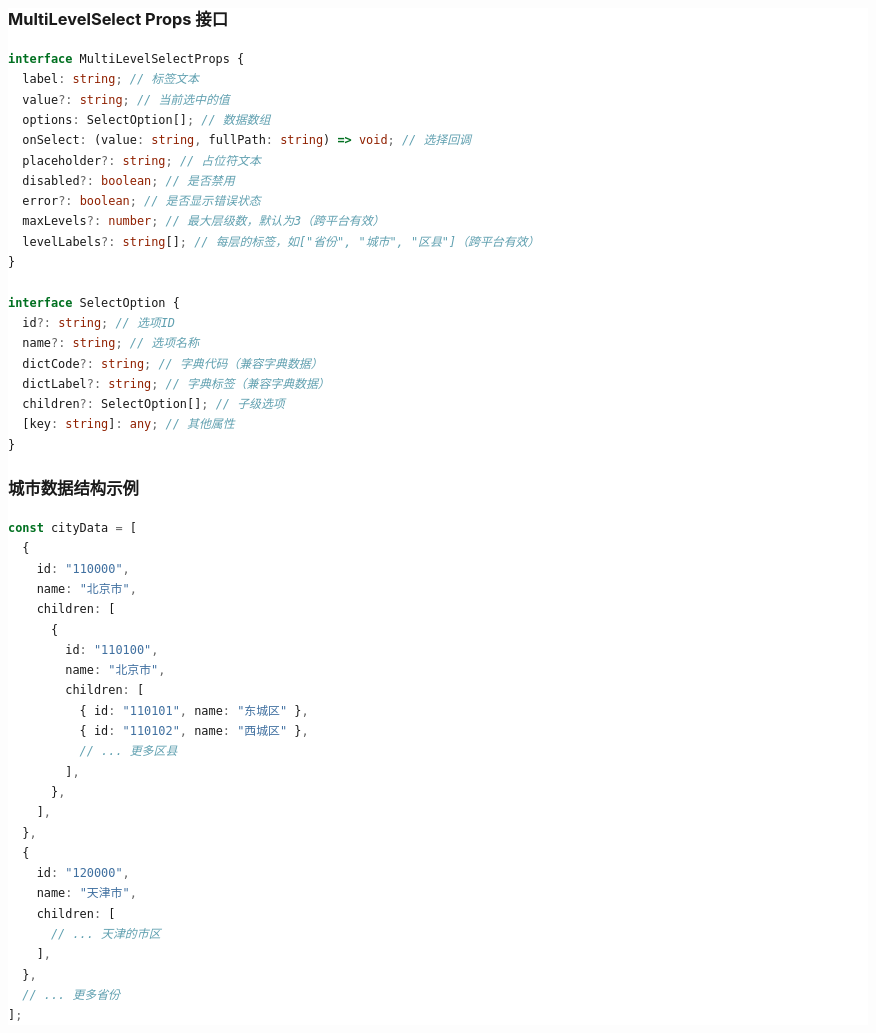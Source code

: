 ```typescript
```

### MultiLevelSelect Props 接口

```typescript
interface MultiLevelSelectProps {
  label: string; // 标签文本
  value?: string; // 当前选中的值
  options: SelectOption[]; // 数据数组
  onSelect: (value: string, fullPath: string) => void; // 选择回调
  placeholder?: string; // 占位符文本
  disabled?: boolean; // 是否禁用
  error?: boolean; // 是否显示错误状态
  maxLevels?: number; // 最大层级数，默认为3（跨平台有效）
  levelLabels?: string[]; // 每层的标签，如["省份", "城市", "区县"]（跨平台有效）
}

interface SelectOption {
  id?: string; // 选项ID
  name?: string; // 选项名称
  dictCode?: string; // 字典代码（兼容字典数据）
  dictLabel?: string; // 字典标签（兼容字典数据）
  children?: SelectOption[]; // 子级选项
  [key: string]: any; // 其他属性
}
```

### 城市数据结构示例

```typescript
const cityData = [
  {
    id: "110000",
    name: "北京市",
    children: [
      {
        id: "110100",
        name: "北京市",
        children: [
          { id: "110101", name: "东城区" },
          { id: "110102", name: "西城区" },
          // ... 更多区县
        ],
      },
    ],
  },
  {
    id: "120000",
    name: "天津市",
    children: [
      // ... 天津的市区
    ],
  },
  // ... 更多省份
];
```
